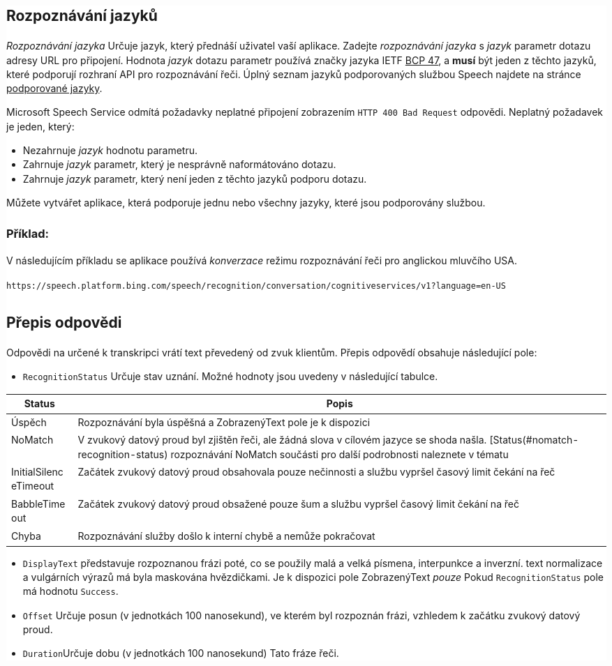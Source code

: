 ## <a name="recognition-languages"></a>Rozpoznávání jazyků

*Rozpoznávání jazyka* Určuje jazyk, který přednáší uživatel vaší aplikace. Zadejte *rozpoznávání jazyka* s *jazyk* parametr dotazu adresy URL pro připojení. Hodnota *jazyk* dotazu parametr používá značky jazyka IETF [BCP 47](https://en.wikipedia.org/wiki/IETF_language_tag), a **musí** být jeden z těchto jazyků, které podporují rozhraní API pro rozpoznávání řeči. Úplný seznam jazyků podporovaných službou Speech najdete na stránce [podporované jazyky](API-Reference-REST/supportedlanguages.md).

Microsoft Speech Service odmítá požadavky neplatné připojení zobrazením `HTTP 400 Bad Request` odpovědi. Neplatný požadavek je jeden, který:

- Nezahrnuje *jazyk* hodnotu parametru.
- Zahrnuje *jazyk* parametr, který je nesprávně naformátováno dotazu.
- Zahrnuje *jazyk* parametr, který není jeden z těchto jazyků podporu dotazu.

Můžete vytvářet aplikace, která podporuje jednu nebo všechny jazyky, které jsou podporovány službou.

### <a name="example"></a>Příklad:

V následujícím příkladu se aplikace používá *konverzace* režimu rozpoznávání řeči pro anglickou mluvčího USA.

```HTTP
https://speech.platform.bing.com/speech/recognition/conversation/cognitiveservices/v1?language=en-US
```

## <a name="transcription-responses"></a>Přepis odpovědi

Odpovědi na určené k transkripci vrátí text převedený od zvuk klientům. Přepis odpovědí obsahuje následující pole:

- `RecognitionStatus` Určuje stav uznání. Možné hodnoty jsou uvedeny v následující tabulce.

| Status | Popis |
| ------------- | ---------------- |
| Úspěch | Rozpoznávání byla úspěšná a ZobrazenýText pole je k dispozici |
| NoMatch | V zvukový datový proud byl zjištěn řeči, ale žádná slova v cílovém jazyce se shoda našla. [Status(#nomatch-recognition-status) rozpoznávání NoMatch součásti pro další podrobnosti naleznete v tématu  |
| InitialSilenceTimeout | Začátek zvukový datový proud obsahovala pouze nečinnosti a službu vypršel časový limit čekání na řeč |
| BabbleTimeout | Začátek zvukový datový proud obsažené pouze šum a službu vypršel časový limit čekání na řeč |
| Chyba | Rozpoznávání služby došlo k interní chybě a nemůže pokračovat |

- `DisplayText` představuje rozpoznanou frázi poté, co se použily malá a velká písmena, interpunkce a inverzní. text normalizace a vulgárních výrazů má byla maskována hvězdičkami. Je k dispozici pole ZobrazenýText *pouze* Pokud `RecognitionStatus` pole má hodnotu `Success`.

- `Offset` Určuje posun (v jednotkách 100 nanosekund), ve kterém byl rozpoznán frázi, vzhledem k začátku zvukový datový proud.

- `Duration`Určuje dobu (v jednotkách 100 nanosekund) Tato fráze řeči.
